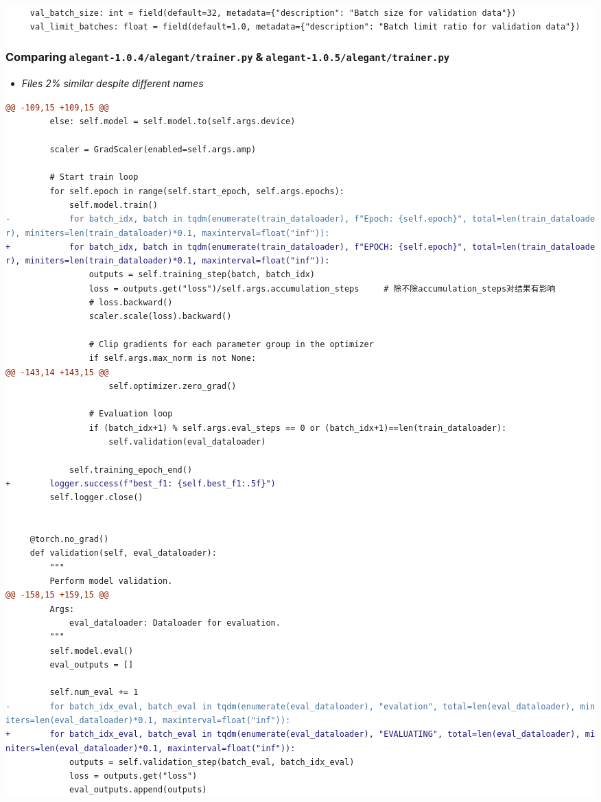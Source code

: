 ```
     val_batch_size: int = field(default=32, metadata={"description": "Batch size for validation data"})
     val_limit_batches: float = field(default=1.0, metadata={"description": "Batch limit ratio for validation data"})
```

### Comparing `alegant-1.0.4/alegant/trainer.py` & `alegant-1.0.5/alegant/trainer.py`

 * *Files 2% similar despite different names*

```diff
@@ -109,15 +109,15 @@
         else: self.model = self.model.to(self.args.device)
         
         scaler = GradScaler(enabled=self.args.amp)
 
         # Start train loop
         for self.epoch in range(self.start_epoch, self.args.epochs):
             self.model.train()
-            for batch_idx, batch in tqdm(enumerate(train_dataloader), f"Epoch: {self.epoch}", total=len(train_dataloader), miniters=len(train_dataloader)*0.1, maxinterval=float("inf")):
+            for batch_idx, batch in tqdm(enumerate(train_dataloader), f"EPOCH: {self.epoch}", total=len(train_dataloader), miniters=len(train_dataloader)*0.1, maxinterval=float("inf")):
                 outputs = self.training_step(batch, batch_idx)
                 loss = outputs.get("loss")/self.args.accumulation_steps     # 除不除accumulation_steps对结果有影响
                 # loss.backward()
                 scaler.scale(loss).backward()
                 
                 # Clip gradients for each parameter group in the optimizer
                 if self.args.max_norm is not None:
@@ -143,14 +143,15 @@
                     self.optimizer.zero_grad()
                 
                 # Evaluation loop
                 if (batch_idx+1) % self.args.eval_steps == 0 or (batch_idx+1)==len(train_dataloader):
                     self.validation(eval_dataloader)
             
             self.training_epoch_end()
+        logger.success(f"best_f1: {self.best_f1:.5f}")
         self.logger.close()
     
 
     @torch.no_grad()
     def validation(self, eval_dataloader):
         """
         Perform model validation.
@@ -158,15 +159,15 @@
         Args:
             eval_dataloader: Dataloader for evaluation.
         """
         self.model.eval()
         eval_outputs = []
         
         self.num_eval += 1
-        for batch_idx_eval, batch_eval in tqdm(enumerate(eval_dataloader), "evalation", total=len(eval_dataloader), miniters=len(eval_dataloader)*0.1, maxinterval=float("inf")):
+        for batch_idx_eval, batch_eval in tqdm(enumerate(eval_dataloader), "EVALUATING", total=len(eval_dataloader), miniters=len(eval_dataloader)*0.1, maxinterval=float("inf")):
             outputs = self.validation_step(batch_eval, batch_idx_eval)
             loss = outputs.get("loss")
             eval_outputs.append(outputs)
```
